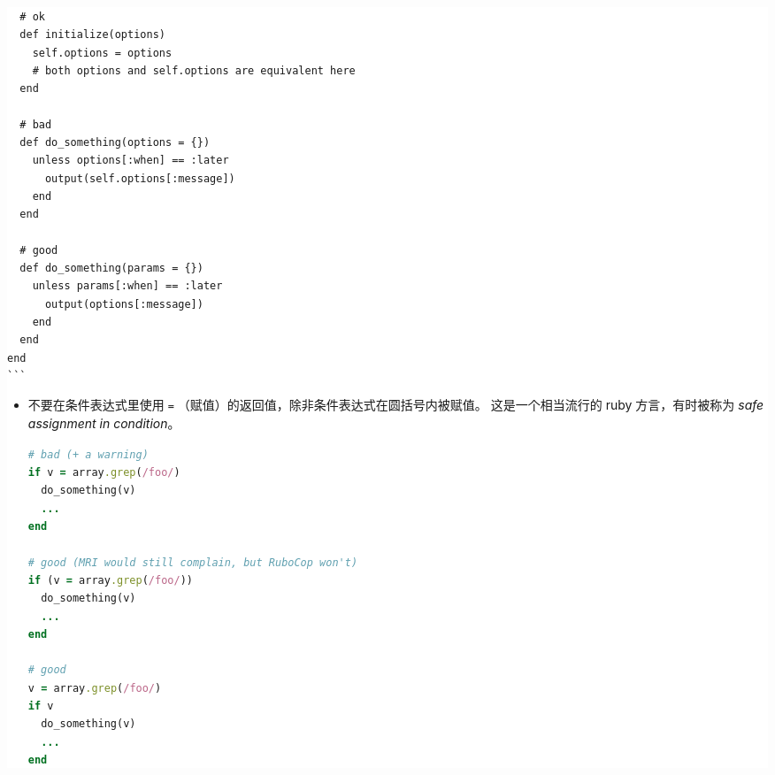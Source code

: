       # ok
      def initialize(options)
        self.options = options
        # both options and self.options are equivalent here
      end

      # bad
      def do_something(options = {})
        unless options[:when] == :later
          output(self.options[:message])
        end
      end

      # good
      def do_something(params = {})
        unless params[:when] == :later
          output(options[:message])
        end
      end
    end
    ```

* 不要在条件表达式里使用 `=` （赋值）的返回值，除非条件表达式在圆括号内被赋值。
  这是一个相当流行的 ruby 方言，有时被称为 *safe assignment in condition*。

    ```Ruby
    # bad (+ a warning)
    if v = array.grep(/foo/)
      do_something(v)
      ...
    end

    # good (MRI would still complain, but RuboCop won't)
    if (v = array.grep(/foo/))
      do_something(v)
      ...
    end

    # good
    v = array.grep(/foo/)
    if v
      do_something(v)
      ...
    end
    ```
